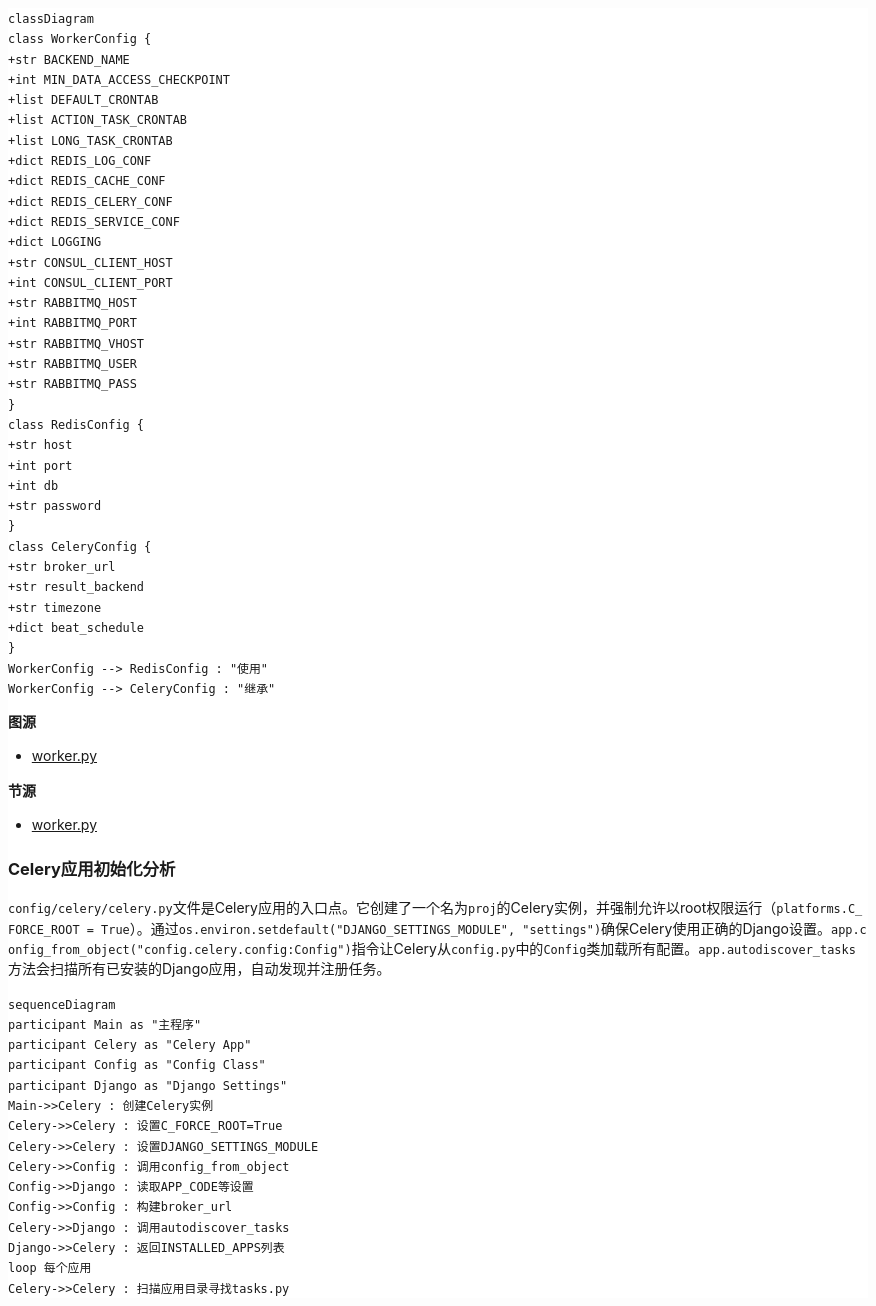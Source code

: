 ```mermaid
classDiagram
class WorkerConfig {
+str BACKEND_NAME
+int MIN_DATA_ACCESS_CHECKPOINT
+list DEFAULT_CRONTAB
+list ACTION_TASK_CRONTAB
+list LONG_TASK_CRONTAB
+dict REDIS_LOG_CONF
+dict REDIS_CACHE_CONF
+dict REDIS_CELERY_CONF
+dict REDIS_SERVICE_CONF
+dict LOGGING
+str CONSUL_CLIENT_HOST
+int CONSUL_CLIENT_PORT
+str RABBITMQ_HOST
+int RABBITMQ_PORT
+str RABBITMQ_VHOST
+str RABBITMQ_USER
+str RABBITMQ_PASS
}
class RedisConfig {
+str host
+int port
+int db
+str password
}
class CeleryConfig {
+str broker_url
+str result_backend
+str timezone
+dict beat_schedule
}
WorkerConfig --> RedisConfig : "使用"
WorkerConfig --> CeleryConfig : "继承"
```

**图源**
- [worker.py](file://bkmonitor/config/role/worker.py#L1-L551)

**节源**
- [worker.py](file://bkmonitor/config/role/worker.py#L1-L551)

### Celery应用初始化分析
`config/celery/celery.py`文件是Celery应用的入口点。它创建了一个名为`proj`的Celery实例，并强制允许以root权限运行（`platforms.C_FORCE_ROOT = True`）。通过`os.environ.setdefault("DJANGO_SETTINGS_MODULE", "settings")`确保Celery使用正确的Django设置。`app.config_from_object("config.celery.config:Config")`指令让Celery从`config.py`中的`Config`类加载所有配置。`app.autodiscover_tasks`方法会扫描所有已安装的Django应用，自动发现并注册任务。

```mermaid
sequenceDiagram
participant Main as "主程序"
participant Celery as "Celery App"
participant Config as "Config Class"
participant Django as "Django Settings"
Main->>Celery : 创建Celery实例
Celery->>Celery : 设置C_FORCE_ROOT=True
Celery->>Celery : 设置DJANGO_SETTINGS_MODULE
Celery->>Config : 调用config_from_object
Config->>Django : 读取APP_CODE等设置
Config->>Config : 构建broker_url
Celery->>Django : 调用autodiscover_tasks
Django->>Celery : 返回INSTALLED_APPS列表
loop 每个应用
Celery->>Celery : 扫描应用目录寻找tasks.py
```